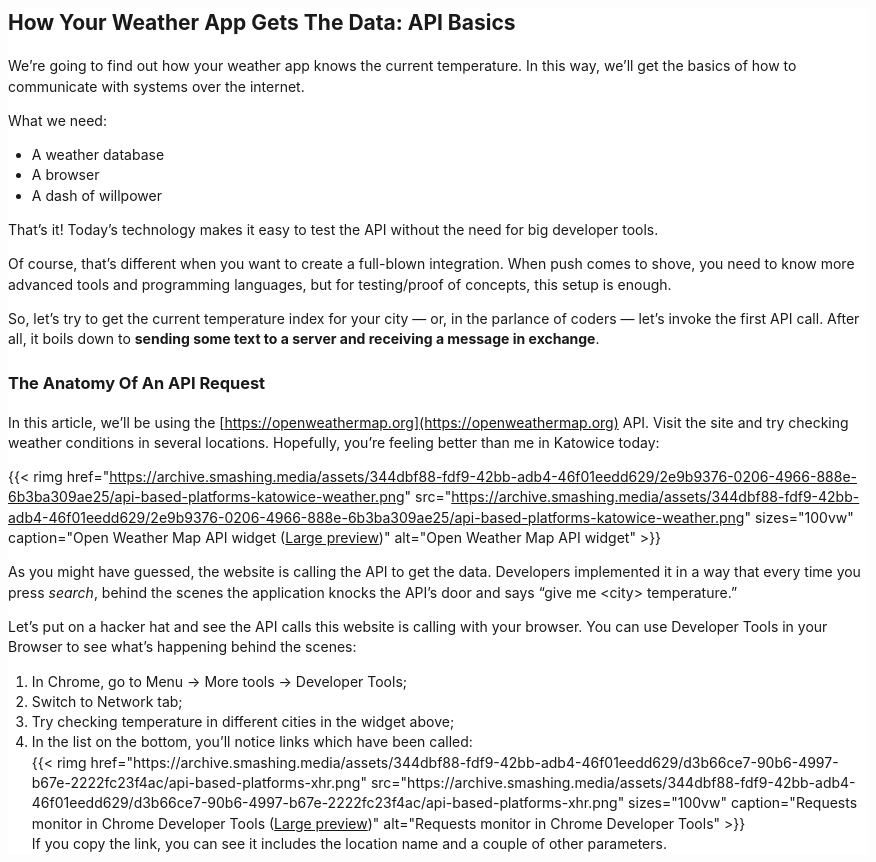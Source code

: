 ## How Your Weather App Gets The Data: API Basics

We’re going to find out how your weather app knows the current temperature. In this way, we’ll get the basics of how to communicate with systems over the internet.

What we need:

- A weather database
- A browser
- A dash of willpower

That’s it! Today’s technology makes it easy to test the API without the need for big developer tools.

Of course, that’s different when you want to create a full-blown integration. When push comes to shove, you need to know more advanced tools and programming languages, but for testing/proof of concepts, this setup is enough.

So, let’s try to get the current temperature index for your city &mdash; or, in the parlance of coders &mdash; let’s invoke the first API call. After all, it boils down to **sending some text to a server and receiving a message in exchange**.

### The Anatomy Of An API Request

In this article, we’ll be using the [https://openweathermap.org](https://openweathermap.org) API. Visit the site and try checking weather conditions in several locations. Hopefully, you’re feeling better than me in Katowice today:

{{< rimg href="https://archive.smashing.media/assets/344dbf88-fdf9-42bb-adb4-46f01eedd629/2e9b9376-0206-4966-888e-6b3ba309ae25/api-based-platforms-katowice-weather.png" src="https://archive.smashing.media/assets/344dbf88-fdf9-42bb-adb4-46f01eedd629/2e9b9376-0206-4966-888e-6b3ba309ae25/api-based-platforms-katowice-weather.png" sizes="100vw" caption="Open Weather Map API widget (<a href='https://archive.smashing.media/assets/344dbf88-fdf9-42bb-adb4-46f01eedd629/2e9b9376-0206-4966-888e-6b3ba309ae25/api-based-platforms-katowice-weather.png'>Large preview</a>)" alt="Open Weather Map API widget" >}}

As you might have guessed, the website is calling the API to get the data. Developers implemented it in a way that every time you press *search*, behind the scenes the application knocks the API’s door and says “give me &lt;city&gt; temperature.”

Let’s put on a hacker hat and see the API calls this website is calling with your browser. You can use Developer Tools in your Browser to see what’s happening behind the scenes:

<ol>
  <li>In Chrome, go to Menu&nbsp;&rarr;&nbsp;More tools&nbsp;&rarr;&nbsp;Developer Tools;</li>
  <li>Switch to Network tab;</li>
  <li>Try checking temperature in different cities in the widget above;</li>
  <li>In the list on the bottom, you’ll notice links which have been called:<br />
  {{< rimg href="https://archive.smashing.media/assets/344dbf88-fdf9-42bb-adb4-46f01eedd629/d3b66ce7-90b6-4997-b67e-2222fc23f4ac/api-based-platforms-xhr.png" src="https://archive.smashing.media/assets/344dbf88-fdf9-42bb-adb4-46f01eedd629/d3b66ce7-90b6-4997-b67e-2222fc23f4ac/api-based-platforms-xhr.png" sizes="100vw" caption="Requests monitor in Chrome Developer Tools (<a href='https://archive.smashing.media/assets/344dbf88-fdf9-42bb-adb4-46f01eedd629/d3b66ce7-90b6-4997-b67e-2222fc23f4ac/api-based-platforms-xhr.png'>Large preview</a>)" alt="Requests monitor in Chrome Developer Tools" >}}
  <br />If you copy the link, you can see it includes the location name and a couple of other parameters.<br />
  <div class="break-out">
